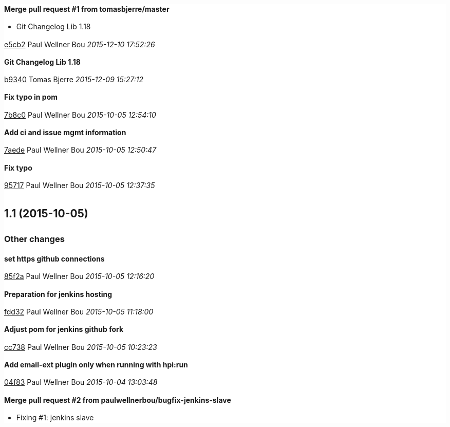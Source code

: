 **Merge pull request #1 from tomasbjerre/master**

* Git Changelog Lib 1.18 

[e5cb2](https://github.com/jenkinsci/git-changelog-plugin/commit/e5cb209387a26e5) Paul Wellner Bou *2015-12-10 17:52:26*

**Git Changelog Lib 1.18**


[b9340](https://github.com/jenkinsci/git-changelog-plugin/commit/b9340a7819a5e6e) Tomas Bjerre *2015-12-09 15:27:12*

**Fix typo in pom**


[7b8c0](https://github.com/jenkinsci/git-changelog-plugin/commit/7b8c07f862fd6be) Paul Wellner Bou *2015-10-05 12:54:10*

**Add ci and issue mgmt information**


[7aede](https://github.com/jenkinsci/git-changelog-plugin/commit/7aede0bfe6e31ba) Paul Wellner Bou *2015-10-05 12:50:47*

**Fix typo**


[95717](https://github.com/jenkinsci/git-changelog-plugin/commit/95717851d565ca0) Paul Wellner Bou *2015-10-05 12:37:35*


## 1.1 (2015-10-05)

### Other changes

**set https github connections**


[85f2a](https://github.com/jenkinsci/git-changelog-plugin/commit/85f2a8f9f6da75e) Paul Wellner Bou *2015-10-05 12:16:20*

**Preparation for jenkins hosting**


[fdd32](https://github.com/jenkinsci/git-changelog-plugin/commit/fdd32995769414f) Paul Wellner Bou *2015-10-05 11:18:00*

**Adjust pom for jenkins github fork**


[cc738](https://github.com/jenkinsci/git-changelog-plugin/commit/cc73800269c3c65) Paul Wellner Bou *2015-10-05 10:23:23*

**Add email-ext plugin only when running with hpi:run**


[04f83](https://github.com/jenkinsci/git-changelog-plugin/commit/04f8313ad94ff65) Paul Wellner Bou *2015-10-04 13:03:48*

**Merge pull request #2 from paulwellnerbou/bugfix-jenkins-slave**

* Fixing #1: jenkins slave 
